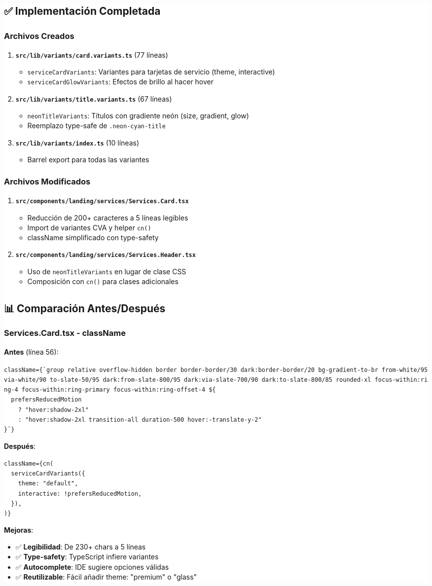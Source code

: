 ## ✅ Implementación Completada

### Archivos Creados

1. **`src/lib/variants/card.variants.ts`** (77 líneas)
   - `serviceCardVariants`: Variantes para tarjetas de servicio (theme, interactive)
   - `serviceCardGlowVariants`: Efectos de brillo al hacer hover
   
2. **`src/lib/variants/title.variants.ts`** (67 líneas)
   - `neonTitleVariants`: Títulos con gradiente neón (size, gradient, glow)
   - Reemplazo type-safe de `.neon-cyan-title`

3. **`src/lib/variants/index.ts`** (10 líneas)
   - Barrel export para todas las variantes

### Archivos Modificados

1. **`src/components/landing/services/Services.Card.tsx`**
   - Reducción de 200+ caracteres a 5 líneas legibles
   - Import de variantes CVA y helper `cn()`
   - className simplificado con type-safety

2. **`src/components/landing/services/Services.Header.tsx`**
   - Uso de `neonTitleVariants` en lugar de clase CSS
   - Composición con `cn()` para clases adicionales

## 📊 Comparación Antes/Después

### Services.Card.tsx - className

**Antes** (línea 56):
```tsx
className={`group relative overflow-hidden border border-border/30 dark:border-border/20 bg-gradient-to-br from-white/95 via-white/90 to-slate-50/95 dark:from-slate-800/95 dark:via-slate-700/90 dark:to-slate-800/85 rounded-xl focus-within:ring-4 focus-within:ring-primary focus-within:ring-offset-4 ${
  prefersReducedMotion
    ? "hover:shadow-2xl"
    : "hover:shadow-2xl transition-all duration-500 hover:-translate-y-2"
}`}
```

**Después**:
```tsx
className={cn(
  serviceCardVariants({
    theme: "default",
    interactive: !prefersReducedMotion,
  }),
)}
```

**Mejoras**:
- ✅ **Legibilidad**: De 230+ chars a 5 líneas
- ✅ **Type-safety**: TypeScript infiere variantes
- ✅ **Autocomplete**: IDE sugiere opciones válidas
- ✅ **Reutilizable**: Fácil añadir theme: "premium" o "glass"
